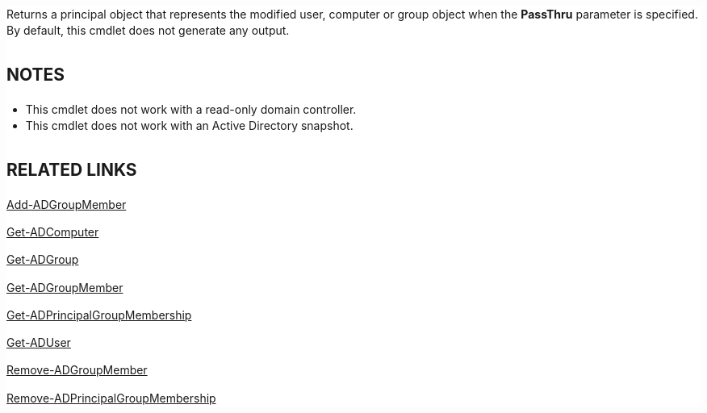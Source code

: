 Returns a principal object that represents the modified user, computer or group object when the
**PassThru** parameter is specified. By default, this cmdlet does not generate any output.

## NOTES

- This cmdlet does not work with a read-only domain controller.
- This cmdlet does not work with an Active Directory snapshot.

## RELATED LINKS

[Add-ADGroupMember](./Add-ADGroupMember.md)

[Get-ADComputer](./Get-ADComputer.md)

[Get-ADGroup](./Get-ADGroup.md)

[Get-ADGroupMember](./Get-ADGroupMember.md)

[Get-ADPrincipalGroupMembership](./Get-ADPrincipalGroupMembership.md)

[Get-ADUser](./Get-ADUser.md)

[Remove-ADGroupMember](./Remove-ADGroupMember.md)

[Remove-ADPrincipalGroupMembership](./Remove-ADPrincipalGroupMembership.md)
